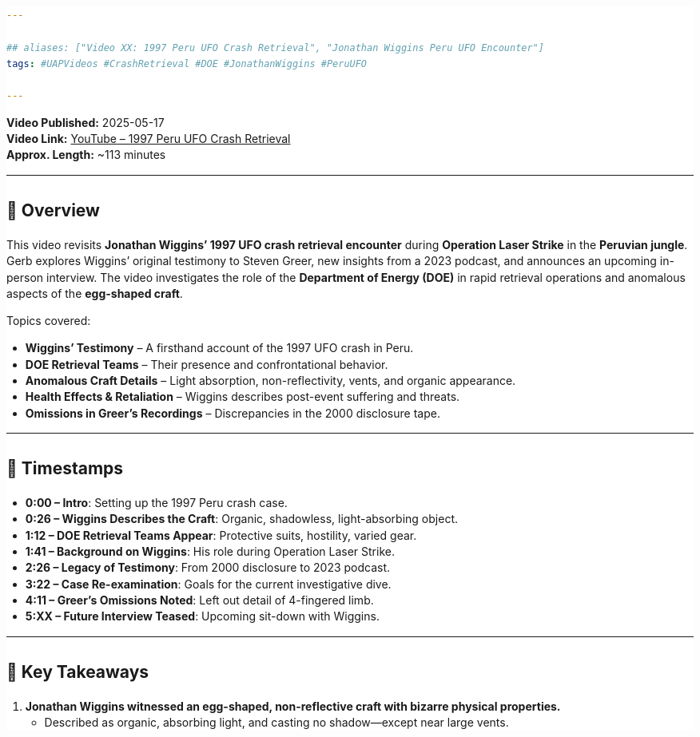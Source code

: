 ```yaml
---

## aliases: ["Video XX: 1997 Peru UFO Crash Retrieval", "Jonathan Wiggins Peru UFO Encounter"]
tags: #UAPVideos #CrashRetrieval #DOE #JonathanWiggins #PeruUFO

---
```

**Video Published:** 2025-05-17  
**Video Link:** [YouTube – 1997 Peru UFO Crash Retrieval](https://chatgpt.com/g/g-67baa97585e08191bb015cca779fd47a-uap-gerb-research-assistant/c/INSERT_VIDEO_LINK)  
**Approx. Length:** ~113 minutes

---

## 📌 Overview

This video revisits **Jonathan Wiggins’ 1997 UFO crash retrieval encounter** during **Operation Laser Strike** in the **Peruvian jungle**. Gerb explores Wiggins’ original testimony to Steven Greer, new insights from a 2023 podcast, and announces an upcoming in-person interview. The video investigates the role of the **Department of Energy (DOE)** in rapid retrieval operations and anomalous aspects of the **egg-shaped craft**.

Topics covered:

- **Wiggins’ Testimony** – A firsthand account of the 1997 UFO crash in Peru.
- **DOE Retrieval Teams** – Their presence and confrontational behavior.
- **Anomalous Craft Details** – Light absorption, non-reflectivity, vents, and organic appearance.
- **Health Effects & Retaliation** – Wiggins describes post-event suffering and threats.
- **Omissions in Greer’s Recordings** – Discrepancies in the 2000 disclosure tape.

---

## 🎥 Timestamps

- **0:00 – Intro**: Setting up the 1997 Peru crash case.
- **0:26 – Wiggins Describes the Craft**: Organic, shadowless, light-absorbing object.
- **1:12 – DOE Retrieval Teams Appear**: Protective suits, hostility, varied gear.
- **1:41 – Background on Wiggins**: His role during Operation Laser Strike.
- **2:26 – Legacy of Testimony**: From 2000 disclosure to 2023 podcast.
- **3:22 – Case Re-examination**: Goals for the current investigative dive.
- **4:11 – Greer’s Omissions Noted**: Left out detail of 4-fingered limb.
- **5:XX – Future Interview Teased**: Upcoming sit-down with Wiggins.

---

## 📝 Key Takeaways

1. **Jonathan Wiggins witnessed an egg-shaped, non-reflective craft with bizarre physical properties.**
   - Described as organic, absorbing light, and casting no shadow—except near large vents.
